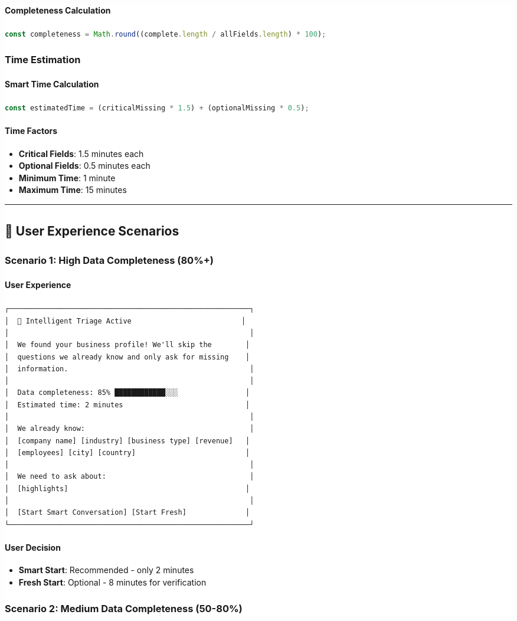#### Completeness Calculation
```typescript
const completeness = Math.round((complete.length / allFields.length) * 100);
```

### Time Estimation

#### Smart Time Calculation
```typescript
const estimatedTime = (criticalMissing * 1.5) + (optionalMissing * 0.5);
```

#### Time Factors
- **Critical Fields**: 1.5 minutes each
- **Optional Fields**: 0.5 minutes each
- **Minimum Time**: 1 minute
- **Maximum Time**: 15 minutes

---

## 🎯 User Experience Scenarios

### Scenario 1: High Data Completeness (80%+)

#### User Experience
```
┌─────────────────────────────────────────────────────────┐
│  🧠 Intelligent Triage Active                          │
│                                                         │
│  We found your business profile! We'll skip the        │
│  questions we already know and only ask for missing    │
│  information.                                           │
│                                                         │
│  Data completeness: 85% ████████████░░░                │
│  Estimated time: 2 minutes                             │
│                                                         │
│  We already know:                                       │
│  [company name] [industry] [business type] [revenue]   │
│  [employees] [city] [country]                          │
│                                                         │
│  We need to ask about:                                  │
│  [highlights]                                          │
│                                                         │
│  [Start Smart Conversation] [Start Fresh]              │
└─────────────────────────────────────────────────────────┘
```

#### User Decision
- **Smart Start**: Recommended - only 2 minutes
- **Fresh Start**: Optional - 8 minutes for verification

### Scenario 2: Medium Data Completeness (50-80%)
